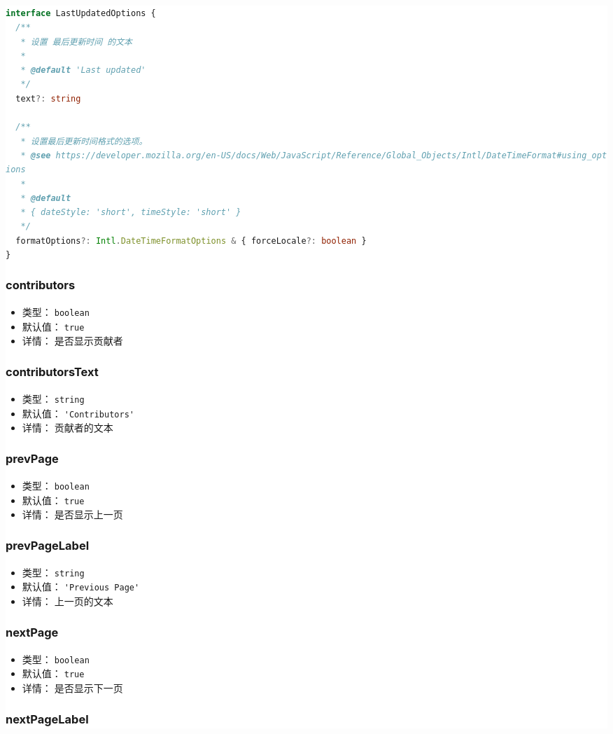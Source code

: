 ```ts
interface LastUpdatedOptions {
  /**
   * 设置 最后更新时间 的文本
   *
   * @default 'Last updated'
   */
  text?: string

  /**
   * 设置最后更新时间格式的选项。
   * @see https://developer.mozilla.org/en-US/docs/Web/JavaScript/Reference/Global_Objects/Intl/DateTimeFormat#using_options
   *
   * @default
   * { dateStyle: 'short', timeStyle: 'short' }
   */
  formatOptions?: Intl.DateTimeFormatOptions & { forceLocale?: boolean }
}
```

### contributors

- 类型： `boolean`
- 默认值： `true`
- 详情： 是否显示贡献者

### contributorsText

- 类型： `string`
- 默认值： `'Contributors'`
- 详情： 贡献者的文本

### prevPage

- 类型： `boolean`
- 默认值： `true`
- 详情： 是否显示上一页

### prevPageLabel

- 类型： `string`
- 默认值： `'Previous Page'`
- 详情： 上一页的文本

### nextPage

- 类型： `boolean`
- 默认值： `true`
- 详情： 是否显示下一页

### nextPageLabel
